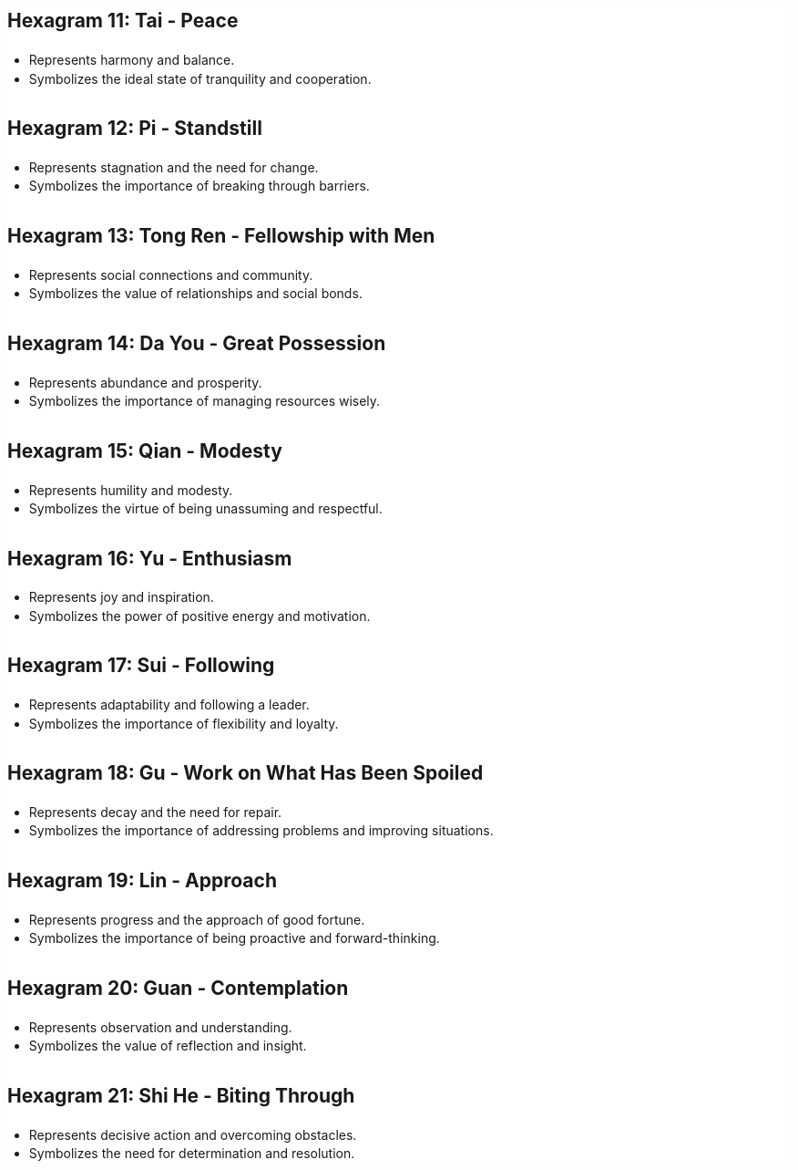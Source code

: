 ## Hexagram 11: Tai - Peace
- Represents harmony and balance.
- Symbolizes the ideal state of tranquility and cooperation.

## Hexagram 12: Pi - Standstill
- Represents stagnation and the need for change.
- Symbolizes the importance of breaking through barriers.

## Hexagram 13: Tong Ren - Fellowship with Men
- Represents social connections and community.
- Symbolizes the value of relationships and social bonds.

## Hexagram 14: Da You - Great Possession
- Represents abundance and prosperity.
- Symbolizes the importance of managing resources wisely.

## Hexagram 15: Qian - Modesty
- Represents humility and modesty.
- Symbolizes the virtue of being unassuming and respectful.

## Hexagram 16: Yu - Enthusiasm
- Represents joy and inspiration.
- Symbolizes the power of positive energy and motivation.

## Hexagram 17: Sui - Following
- Represents adaptability and following a leader.
- Symbolizes the importance of flexibility and loyalty.

## Hexagram 18: Gu - Work on What Has Been Spoiled
- Represents decay and the need for repair.
- Symbolizes the importance of addressing problems and improving situations.

## Hexagram 19: Lin - Approach
- Represents progress and the approach of good fortune.
- Symbolizes the importance of being proactive and forward-thinking.

## Hexagram 20: Guan - Contemplation
- Represents observation and understanding.
- Symbolizes the value of reflection and insight.

## Hexagram 21: Shi He - Biting Through
- Represents decisive action and overcoming obstacles.
- Symbolizes the need for determination and resolution.
